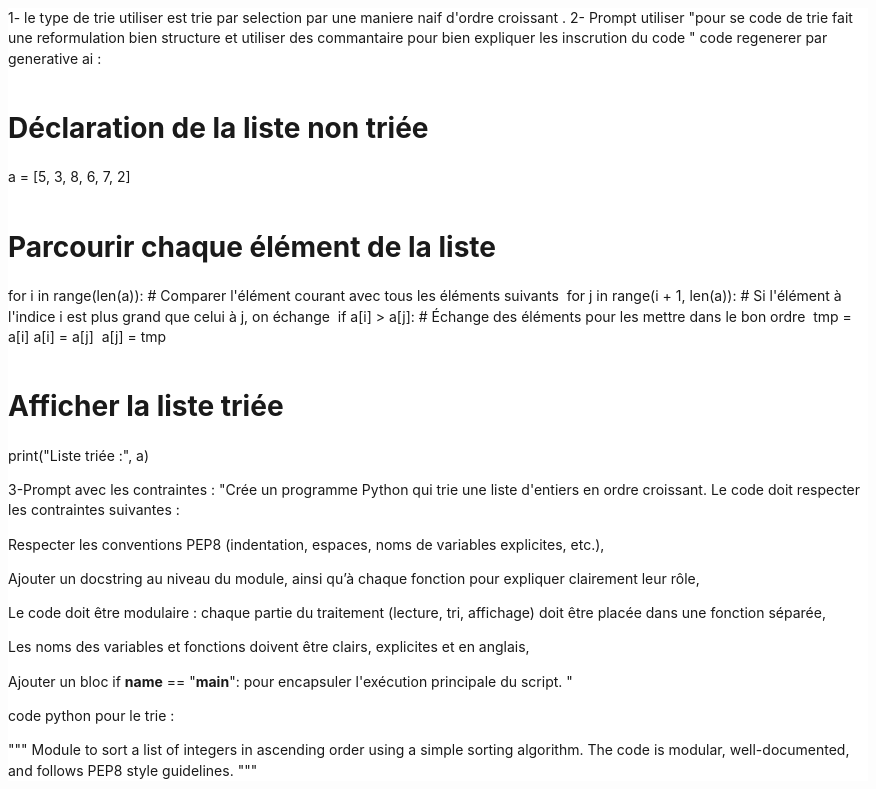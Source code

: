 

1- le type de trie utiliser est trie par selection par une maniere naif d'ordre croissant . 
2- Prompt utiliser "pour se code de trie fait une reformulation bien structure et utiliser des commantaire pour bien expliquer les inscrution du code " 
code regenerer par generative ai : 
# Déclaration de la liste non triée
a = [5, 3, 8, 6, 7, 2]

# Parcourir chaque élément de la liste
for i in range(len(a)):
    # Comparer l'élément courant avec tous les éléments suivants
​    for j in range(i + 1, len(a)):
        # Si l'élément à l'indice i est plus grand que celui à j, on échange
​        if a[i] > a[j]:
            # Échange des éléments pour les mettre dans le bon ordre
​            tmp = a[i]
​            a[i] = a[j]
​            a[j] = tmp

# Afficher la liste triée
print("Liste triée :", a)


3-Prompt avec les contraintes : "Crée un programme Python qui trie une liste d'entiers en ordre croissant. Le code doit respecter les contraintes suivantes :

Respecter les conventions PEP8 (indentation, espaces, noms de variables explicites, etc.),

Ajouter un docstring au niveau du module, ainsi qu’à chaque fonction pour expliquer clairement leur rôle,

Le code doit être modulaire : chaque partie du traitement (lecture, tri, affichage) doit être placée dans une fonction séparée,

Les noms des variables et fonctions doivent être clairs, explicites et en anglais,

Ajouter un bloc if __name__ == "__main__": pour encapsuler l'exécution principale du script. "


code python pour le trie : 





"""
Module to sort a list of integers in ascending order using a simple sorting algorithm.
The code is modular, well-documented, and follows PEP8 style guidelines.
"""
